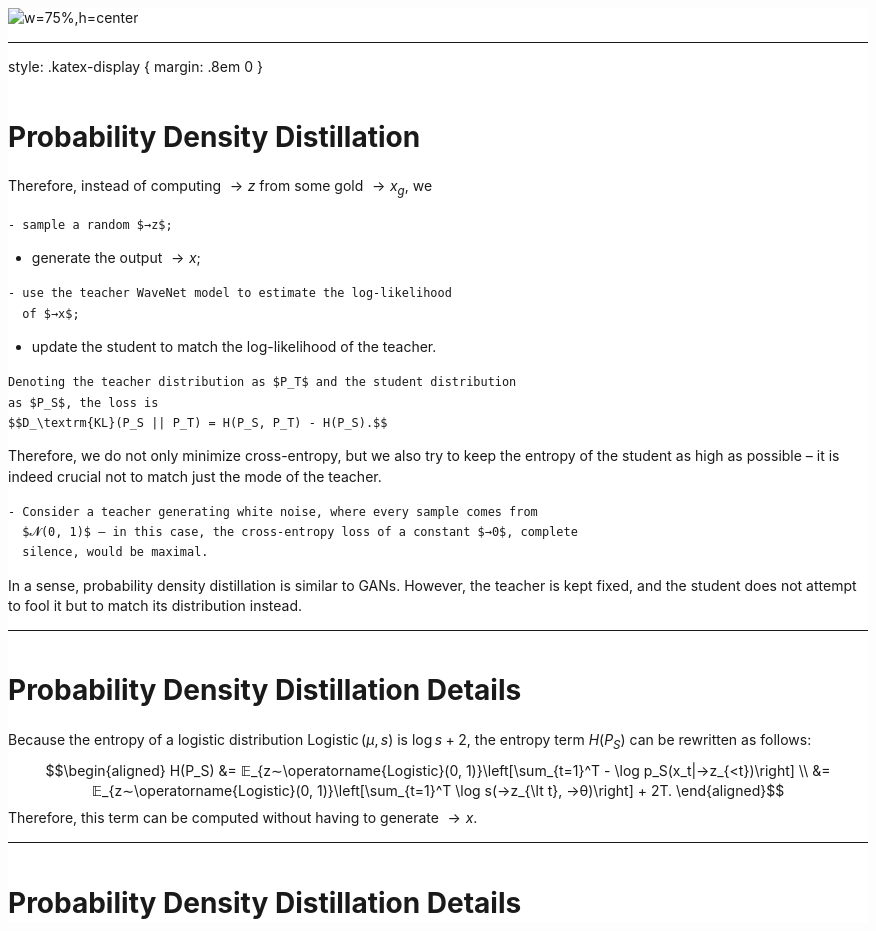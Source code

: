 ![w=75%,h=center](parallel_wavenet_distillation.svgz)

---
style: .katex-display { margin: .8em 0 }
# Probability Density Distillation

Therefore, instead of computing $→z$ from some gold $→x_g$, we
~~~
- sample a random $→z$;
~~~
- generate the output $→x$;
~~~
- use the teacher WaveNet model to estimate the log-likelihood
  of $→x$;
~~~
- update the student to match the log-likelihood of the teacher.

~~~
Denoting the teacher distribution as $P_T$ and the student distribution
as $P_S$, the loss is
$$D_\textrm{KL}(P_S || P_T) = H(P_S, P_T) - H(P_S).$$

~~~
Therefore, we do not only minimize cross-entropy, but we also try to keep the
entropy of the student as high as possible – it is indeed crucial not to match
just the mode of the teacher.
~~~
- Consider a teacher generating white noise, where every sample comes from
  $𝓝(0, 1)$ – in this case, the cross-entropy loss of a constant $→0$, complete
  silence, would be maximal.

~~~
In a sense, probability density distillation is similar to GANs. However,
the teacher is kept fixed, and the student does not attempt to fool it
but to match its distribution instead.

---
# Probability Density Distillation Details

Because the entropy of a logistic distribution $\operatorname{Logistic}(μ, s)$
is $\log s + 2$, the entropy term $H(P_S)$ can be rewritten as follows:
$$\begin{aligned}
H(P_S) &= 𝔼_{z∼\operatorname{Logistic}(0, 1)}\left[\sum_{t=1}^T - \log p_S(x_t|→z_{<t})\right] \\
       &= 𝔼_{z∼\operatorname{Logistic}(0, 1)}\left[\sum_{t=1}^T \log s(→z_{\lt t}, →θ)\right] + 2T.
\end{aligned}$$
Therefore, this term can be computed without having to generate $→x$.

---
# Probability Density Distillation Details
